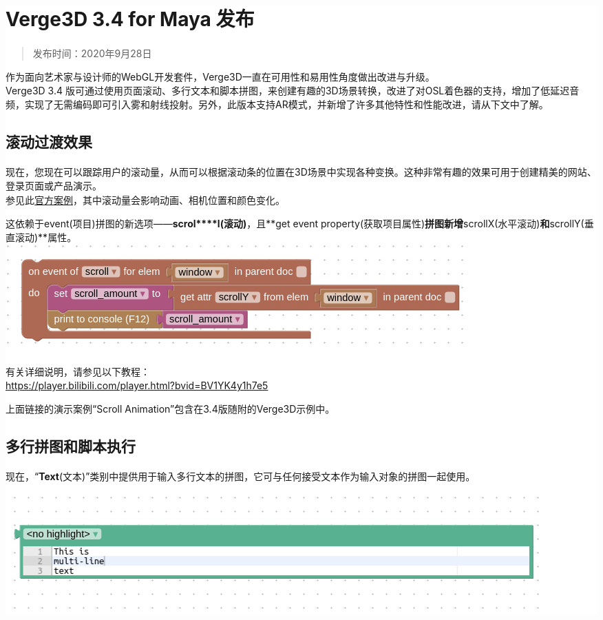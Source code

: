 # Verge3D 3.4 for Maya 发布

>  发布时间：2020年9月28日

作为面向艺术家与设计师的WebGL开发套件，Verge3D一直在可用性和易用性角度做出改进与升级。  
Verge3D 3.4 版可通过使用页面滚动、多行文本和脚本拼图，来创建有趣的3D场景转换，改进了对OSL着色器的支持，增加了低延迟音频，实现了无需编码即可引入雾和射线投射。另外，此版本支持AR模式，并新增了许多其他特性和性能改进，请从下文中了解。


## 滚动过渡效果
现在，您现在可以跟踪用户的滚动量，从而可以根据滚动条的位置在3D场景中实现各种变换。这种非常有趣的效果可用于创建精美的网站、登录页面或产品演示。  
参见此[官方案例](https://cdn.soft8soft.com/demo/applications/scroll_animation/scroll_animation.html)，其中滚动量会影响动画、相机位置和颜色变化。

这依赖于event(项目)拼图的新选项——**scrol****l(滚动)**，且**get event property(获取项目属性)**拼图新增**scrollX(水平滚动)**和**scrollY(垂直滚动)**属性。  
![](_media/puzzle-event-scroll.jpg)

有关详细说明，请参见以下教程：  
https://player.bilibili.com/player.html?bvid=BV1YK4y1h7e5

<p><iframe src="https://player.bilibili.com/player.html?aid=884908707&amp;bvid=BV1YK4y1h7e5&amp;cid=243937708&amp;page=1" width="500" height="800" frameborder="no" scrolling="no" allowfullscreen="allowfullscreen"> </iframe></p>


上面链接的演示案例“Scroll Animation”包含在3.4版随附的Verge3D示例中。



## 多行拼图和脚本执行

现在，“**Text**(文本)”类别中提供用于输入多行文本的拼图，它可与任何接受文本作为输入对象的拼图一起使用。

![](_media/puzzle-multi-line.jpg)
